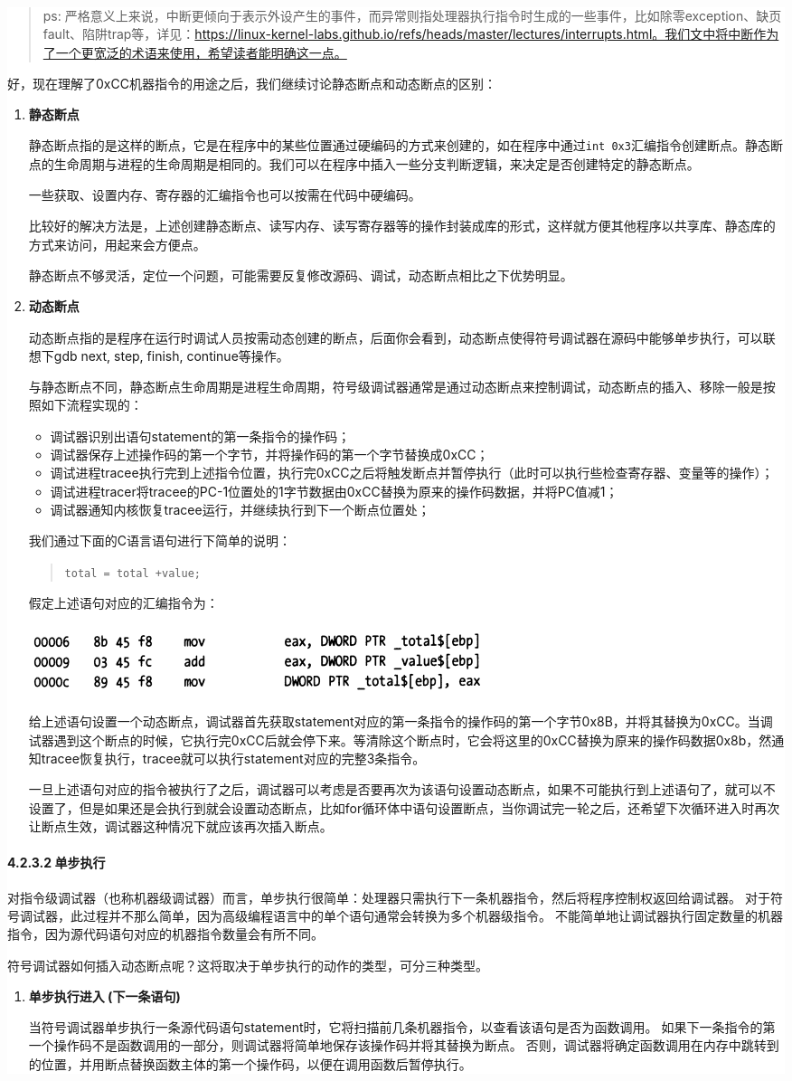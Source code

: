 > ps: 严格意义上来说，中断更倾向于表示外设产生的事件，而异常则指处理器执行指令时生成的一些事件，比如除零exception、缺页fault、陷阱trap等，详见：https://linux-kernel-labs.github.io/refs/heads/master/lectures/interrupts.html。我们文中将中断作为了一个更宽泛的术语来使用，希望读者能明确这一点。

好，现在理解了0xCC机器指令的用途之后，我们继续讨论静态断点和动态断点的区别：

1. **静态断点**

    静态断点指的是这样的断点，它是在程序中的某些位置通过硬编码的方式来创建的，如在程序中通过`int 0x3`汇编指令创建断点。静态断点的生命周期与进程的生命周期是相同的。我们可以在程序中插入一些分支判断逻辑，来决定是否创建特定的静态断点。

    一些获取、设置内存、寄存器的汇编指令也可以按需在代码中硬编码。

    比较好的解决方法是，上述创建静态断点、读写内存、读写寄存器等的操作封装成库的形式，这样就方便其他程序以共享库、静态库的方式来访问，用起来会方便点。

    静态断点不够灵活，定位一个问题，可能需要反复修改源码、调试，动态断点相比之下优势明显。

2. **动态断点**

    动态断点指的是程序在运行时调试人员按需动态创建的断点，后面你会看到，动态断点使得符号调试器在源码中能够单步执行，可以联想下gdb next, step, finish, continue等操作。

    与静态断点不同，静态断点生命周期是进程生命周期，符号级调试器通常是通过动态断点来控制调试，动态断点的插入、移除一般是按照如下流程实现的：

    - 调试器识别出语句statement的第一条指令的操作码；
    - 调试器保存上述操作码的第一个字节，并将操作码的第一个字节替换成0xCC；
    - 调试进程tracee执行完到上述指令位置，执行完0xCC之后将触发断点并暂停执行（此时可以执行些检查寄存器、变量等的操作）；
    - 调试进程tracer将tracee的PC-1位置处的1字节数据由0xCC替换为原来的操作码数据，并将PC值减1；
    - 调试器通知内核恢复tracee运行，并继续执行到下一个断点位置处；

    我们通过下面的C语言语句进行下简单的说明：  

    >```c
    >total = total +value;
    >```

    假定上述语句对应的汇编指令为：

    ![img](assets/clip_image003.png)

    给上述语句设置一个动态断点，调试器首先获取statement对应的第一条指令的操作码的第一个字节0x8B，并将其替换为0xCC。当调试器遇到这个断点的时候，它执行完0xCC后就会停下来。等清除这个断点时，它会将这里的0xCC替换为原来的操作码数据0x8b，然通知tracee恢复执行，tracee就可以执行statement对应的完整3条指令。
    
    一旦上述语句对应的指令被执行了之后，调试器可以考虑是否要再次为该语句设置动态断点，如果不可能执行到上述语句了，就可以不设置了，但是如果还是会执行到就会设置动态断点，比如for循环体中语句设置断点，当你调试完一轮之后，还希望下次循环进入时再次让断点生效，调试器这种情况下就应该再次插入断点。

#### 4.2.3.2 单步执行

对指令级调试器（也称机器级调试器）而言，单步执行很简单：处理器只需执行下一条机器指令，然后将程序控制权返回给调试器。 对于符号调试器，此过程并不那么简单，因为高级编程语言中的单个语句通常会转换为多个机器级指令。 不能简单地让调试器执行固定数量的机器指令，因为源代码语句对应的机器指令数量会有所不同。

符号调试器如何插入动态断点呢？这将取决于单步执行的动作的类型，可分三种类型。

1. **单步执行进入 (下一条语句)**

    当符号调试器单步执行一条源代码语句statement时，它将扫描前几条机器指令，以查看该语句是否为函数调用。 如果下一条指令的第一个操作码不是函数调用的一部分，则调试器将简单地保存该操作码并将其替换为断点。 否则，调试器将确定函数调用在内存中跳转到的位置，并用断点替换函数主体的第一个操作码，以便在调用函数后暂停执行。
